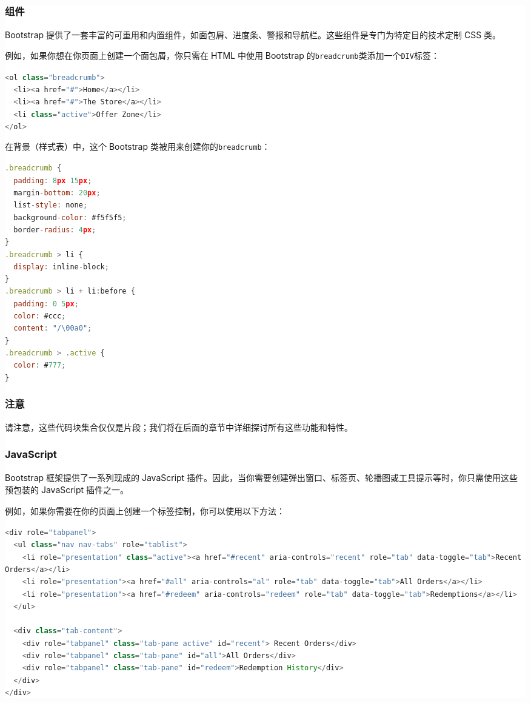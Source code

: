### 组件

Bootstrap 提供了一套丰富的可重用和内置组件，如面包屑、进度条、警报和导航栏。这些组件是专门为特定目的技术定制 CSS 类。

例如，如果你想在你页面上创建一个面包屑，你只需在 HTML 中使用 Bootstrap 的`breadcrumb`类添加一个`DIV`标签：

```js
<ol class="breadcrumb">
  <li><a href="#">Home</a></li>
  <li><a href="#">The Store</a></li>
  <li class="active">Offer Zone</li>
</ol>
```

在背景（样式表）中，这个 Bootstrap 类被用来创建你的`breadcrumb`：

```js
.breadcrumb {
  padding: 8px 15px;
  margin-bottom: 20px;
  list-style: none;
  background-color: #f5f5f5;
  border-radius: 4px;
}
.breadcrumb > li {
  display: inline-block;
}
.breadcrumb > li + li:before {
  padding: 0 5px;
  color: #ccc;
  content: "/\00a0";
}
.breadcrumb > .active {
  color: #777;
}
```

### 注意

请注意，这些代码块集合仅仅是片段；我们将在后面的章节中详细探讨所有这些功能和特性。

### JavaScript

Bootstrap 框架提供了一系列现成的 JavaScript 插件。因此，当你需要创建弹出窗口、标签页、轮播图或工具提示等时，你只需使用这些预包装的 JavaScript 插件之一。

例如，如果你需要在你的页面上创建一个标签控制，你可以使用以下方法：

```js
<div role="tabpanel">
  <ul class="nav nav-tabs" role="tablist">
    <li role="presentation" class="active"><a href="#recent" aria-controls="recent" role="tab" data-toggle="tab">Recent Orders</a></li>
    <li role="presentation"><a href="#all" aria-controls="al" role="tab" data-toggle="tab">All Orders</a></li>
    <li role="presentation"><a href="#redeem" aria-controls="redeem" role="tab" data-toggle="tab">Redemptions</a></li>
  </ul>

  <div class="tab-content">
    <div role="tabpanel" class="tab-pane active" id="recent"> Recent Orders</div>
    <div role="tabpanel" class="tab-pane" id="all">All Orders</div>
    <div role="tabpanel" class="tab-pane" id="redeem">Redemption History</div>
  </div>
</div>
```
